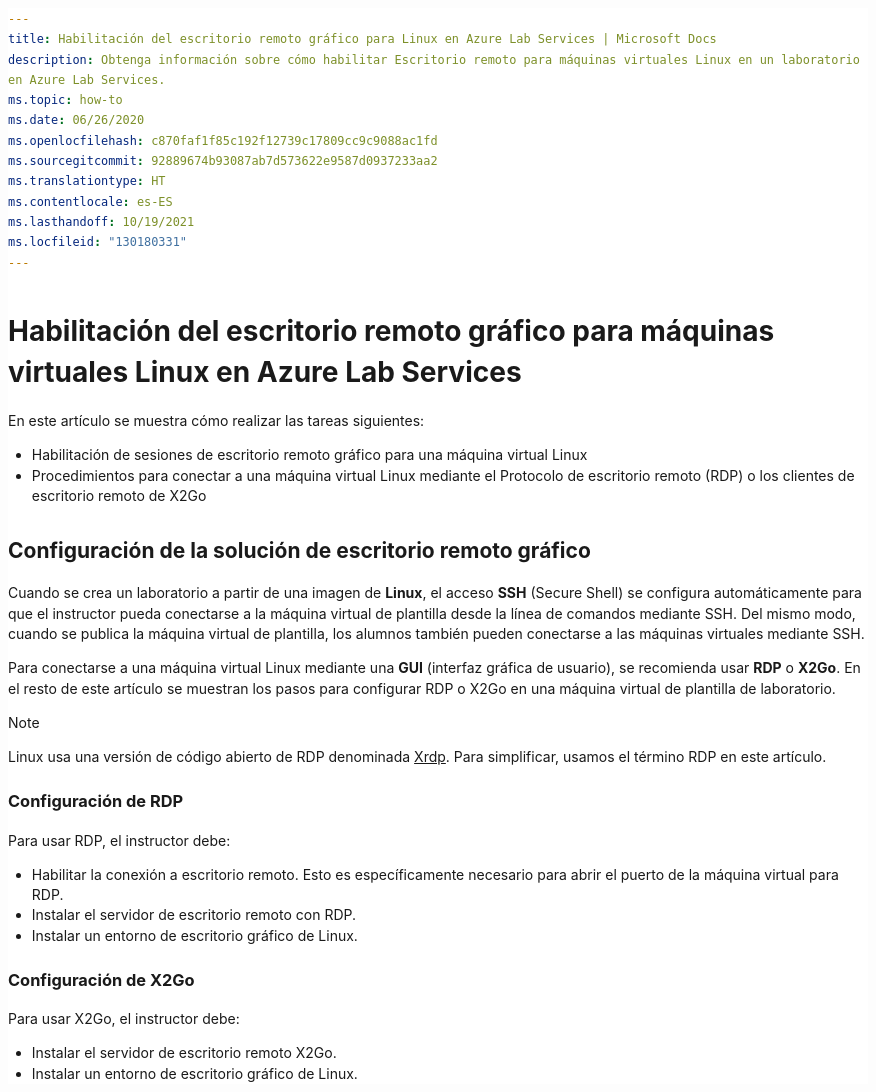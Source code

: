 ```yaml
---
title: Habilitación del escritorio remoto gráfico para Linux en Azure Lab Services | Microsoft Docs
description: Obtenga información sobre cómo habilitar Escritorio remoto para máquinas virtuales Linux en un laboratorio en Azure Lab Services.
ms.topic: how-to
ms.date: 06/26/2020
ms.openlocfilehash: c870faf1f85c192f12739c17809cc9c9088ac1fd
ms.sourcegitcommit: 92889674b93087ab7d573622e9587d0937233aa2
ms.translationtype: HT
ms.contentlocale: es-ES
ms.lasthandoff: 10/19/2021
ms.locfileid: "130180331"
---
```

# <a name="enable-graphical-remote-desktop-for-linux-virtual-machines-in-azure-lab-services"></a>Habilitación del escritorio remoto gráfico para máquinas virtuales Linux en Azure Lab Services
En este artículo se muestra cómo realizar las tareas siguientes:

- Habilitación de sesiones de escritorio remoto gráfico para una máquina virtual Linux
- Procedimientos para conectar a una máquina virtual Linux mediante el Protocolo de escritorio remoto (RDP) o los clientes de escritorio remoto de X2Go

## <a name="set-up-graphical-remote-desktop-solution"></a>Configuración de la solución de escritorio remoto gráfico
Cuando se crea un laboratorio a partir de una imagen de **Linux**, el acceso **SSH** (Secure Shell) se configura automáticamente para que el instructor pueda conectarse a la máquina virtual de plantilla desde la línea de comandos mediante SSH.  Del mismo modo, cuando se publica la máquina virtual de plantilla, los alumnos también pueden conectarse a las máquinas virtuales mediante SSH.

Para conectarse a una máquina virtual Linux mediante una **GUI** (interfaz gráfica de usuario), se recomienda usar **RDP** o **X2Go**.  En el resto de este artículo se muestran los pasos para configurar RDP o X2Go en una máquina virtual de plantilla de laboratorio.

> [!NOTE]
> Linux usa una versión de código abierto de RDP denominada [Xrdp](https://en.wikipedia.org/wiki/Xrdp).  Para simplificar, usamos el término RDP en este artículo.

### <a name="rdp-setup"></a>Configuración de RDP
Para usar RDP, el instructor debe:
  - Habilitar la conexión a escritorio remoto. Esto es específicamente necesario para abrir el puerto de la máquina virtual para RDP.
  - Instalar el servidor de escritorio remoto con RDP.
  - Instalar un entorno de escritorio gráfico de Linux.

### <a name="x2go-setup"></a>Configuración de X2Go
Para usar X2Go, el instructor debe:
- Instalar el servidor de escritorio remoto X2Go.
- Instalar un entorno de escritorio gráfico de Linux.
